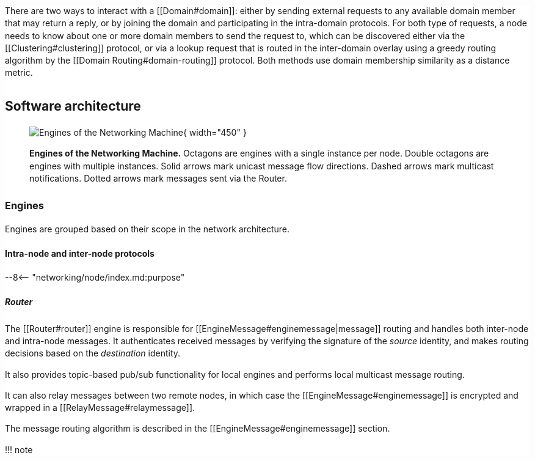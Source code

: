 There are two ways to interact with a [[Domain#domain]]:
either by sending external requests to any available domain member that may return a reply,
or by joining the domain and participating in the intra-domain protocols.
For both type of requests, a node needs to know about one or more domain members to send the request to,
which can be discovered either via the [[Clustering#clustering]] protocol,
or via a lookup request that is routed in the inter-domain overlay using a greedy routing algorithm by the [[Domain Routing#domain-routing]] protocol.
Both methods use domain membership similarity as a distance metric.

</div>

## Software architecture

<figure class="invertable wide" markdown="span">

![Engines of the Networking Machine](engines.dot.svg){ width="450" }

<figcaption markdown="span">

**Engines of the Networking Machine.**
Octagons are engines with a single instance per node.
Double octagons are engines with multiple instances.
Solid arrows mark unicast message flow directions.
Dashed arrows mark multicast notifications.
Dotted arrows mark messages sent via the Router.

</figcaption>
</figure>

### Engines

Engines are grouped based on their scope in the network architecture.

#### Intra-node and inter-node protocols

--8<-- "networking/node/index.md:purpose"

##### Router

The [[Router#router]] engine is responsible for [[EngineMessage#enginemessage|message]] routing
and handles both inter-node and intra-node messages.
It authenticates received messages by verifying the signature of the *source* identity,
and makes routing decisions based on the *destination* identity.

It also provides topic-based pub/sub functionality for local engines and performs local multicast message routing.

It can also relay messages between two remote nodes,
in which case the [[EngineMessage#enginemessage]] is encrypted and wrapped in a [[RelayMessage#relaymessage]].

The message routing algorithm is described in the [[EngineMessage#enginemessage]] section.

!!! note
